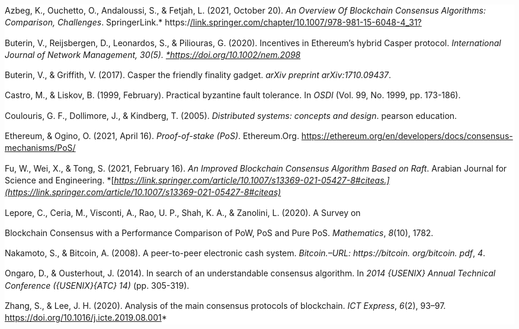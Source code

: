 Azbeg,  K.,  Ouchetto,  O.,  Andaloussi,  S.,  &  Fetjah,  L.  (2021,  October  20).  *An  Overview  Of Blockchain  Consensus  Algorithms:  Comparison,  Challenges*.  SpringerLink.* https:/[/link.springer.com/chapter/10.1007/978-981-15-6048-4_31? ](http://link.springer.com/chapter/10.1007/978-981-15-6048-4_31?)

Buterin, V., Reijsbergen, D., Leonardos, S., & Piliouras, G. (2020). Incentives in Ethereum’s hybrid Casper  protocol.  *International  Journal  of  Network  Management,  30(5). [*https://doi.org/10.1002/nem.2098 ](https://doi.org/10.1002/nem.2098)*

Buterin,  V.,  &  Griffith,  V.  (2017).  Casper  the  friendly  finality  gadget. *arXiv  preprint arXiv:1710.09437*. 

Castro, M., & Liskov, B. (1999, February). Practical byzantine fault tolerance. In *OSDI* (Vol. 99, No. 1999, pp. 173-186). 

Coulouris, G. F., Dollimore, J., & Kindberg, T. (2005). *Distributed systems: concepts and design*. pearson education. 

Ethereum,  &  Ogino,  O.  (2021,  April  16).  *Proof-of-stake  (PoS)*.  Ethereum.Org. [https://ethereum.org/en/developers/docs/consensus-mechanisms/PoS/ ](https://ethereum.org/en/developers/docs/consensus-mechanisms/PoS/)

Fu, W., Wei, X., & Tong, S. (2021, February 16). *An Improved Blockchain Consensus Algorithm Based  on  Raft*.  Arabian  Journal  for  Science  and  Engineering. *[*https://link.springer.com/article/10.1007/s13369-021-05427-8#citeas.](https://link.springer.com/article/10.1007/s13369-021-05427-8#citeas)* 

Lepore, C., Ceria, M., Visconti, A., Rao, U. P., Shah, K. A., & Zanolini, L. (2020). A Survey on 

Blockchain  Consensus  with  a  Performance  Comparison  of  PoW,  PoS  and  Pure PoS. *Mathematics*, *8*(10), 1782. 

Nakamoto,  S.,  &  Bitcoin,  A.  (2008).  A  peer-to-peer  electronic  cash  system. *Bitcoin.–URL: https://bitcoin. org/bitcoin. pdf*, *4*. 

Ongaro, D., & Ousterhout, J. (2014). In search of an understandable consensus algorithm. In *2014 {USENIX} Annual Technical Conference ({USENIX}{ATC} 14)* (pp. 305-319). 

Zhang, S., & Lee, J. H. (2020). Analysis of the main consensus protocols of blockchain. *ICT Express*, *6*(2), 93–97. https://doi.org/10.1016/j.icte.2019.08.001* 
